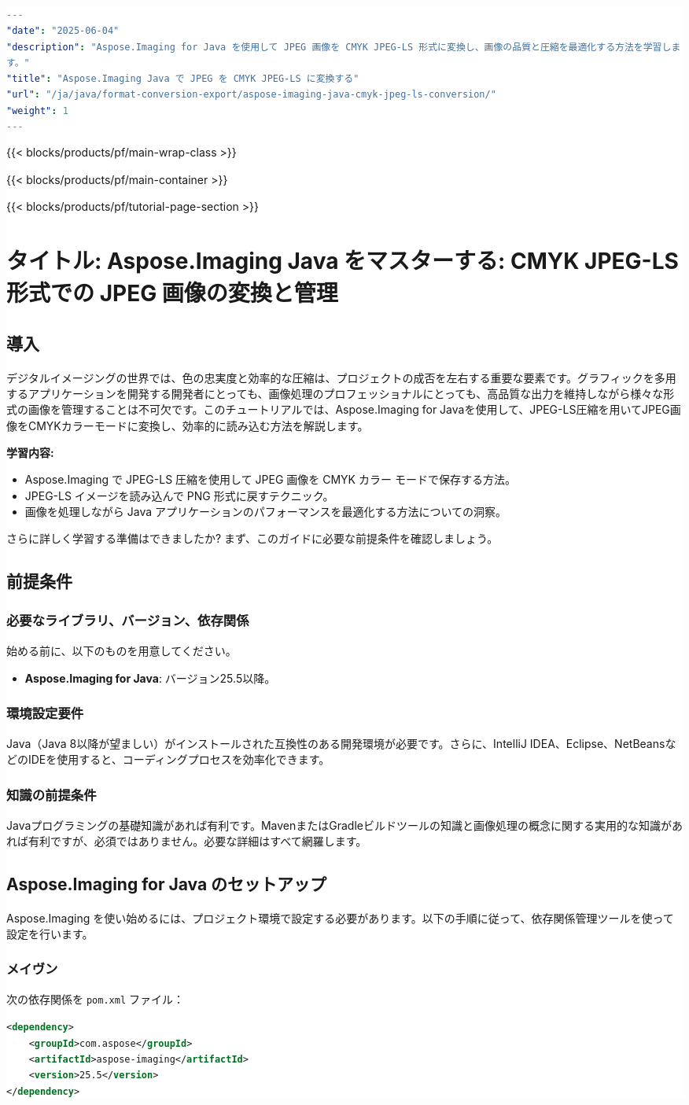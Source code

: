 ```yaml
---
"date": "2025-06-04"
"description": "Aspose.Imaging for Java を使用して JPEG 画像を CMYK JPEG-LS 形式に変換し、画像の品質と圧縮を最適化する方法を学習します。"
"title": "Aspose.Imaging Java で JPEG を CMYK JPEG-LS に変換する"
"url": "/ja/java/format-conversion-export/aspose-imaging-java-cmyk-jpeg-ls-conversion/"
"weight": 1
---
```


{{< blocks/products/pf/main-wrap-class >}}

{{< blocks/products/pf/main-container >}}

{{< blocks/products/pf/tutorial-page-section >}}
# タイトル: Aspose.Imaging Java をマスターする: CMYK JPEG-LS 形式での JPEG 画像の変換と管理

## 導入

デジタルイメージングの世界では、色の忠実度と効率的な圧縮は、プロジェクトの成否を左右する重要な要素です。グラフィックを多用するアプリケーションを開発する開発者にとっても、画像処理のプロフェッショナルにとっても、高品質な出力を維持しながら様々な形式の画像を管理することは不可欠です。このチュートリアルでは、Aspose.Imaging for Javaを使用して、JPEG-LS圧縮を用いてJPEG画像をCMYKカラーモードに変換し、効率的に読み込む方法を解説します。 

**学習内容:**
- Aspose.Imaging で JPEG-LS 圧縮を使用して JPEG 画像を CMYK カラー モードで保存する方法。
- JPEG-LS イメージを読み込んで PNG 形式に戻すテクニック。
- 画像を処理しながら Java アプリケーションのパフォーマンスを最適化する方法についての洞察。

さらに詳しく学習する準備はできましたか? まず、このガイドに必要な前提条件を確認しましょう。

## 前提条件

### 必要なライブラリ、バージョン、依存関係
始める前に、以下のものを用意してください。
- **Aspose.Imaging for Java**: バージョン25.5以降。
  
### 環境設定要件
Java（Java 8以降が望ましい）がインストールされた互換性のある開発環境が必要です。さらに、IntelliJ IDEA、Eclipse、NetBeansなどのIDEを使用すると、コーディングプロセスを効率化できます。

### 知識の前提条件
Javaプログラミングの基礎知識があれば有利です。MavenまたはGradleビルドツールの知識と画像処理の概念に関する実用的な知識があれば有利ですが、必須ではありません。必要な詳細はすべて網羅します。

## Aspose.Imaging for Java のセットアップ

Aspose.Imaging を使い始めるには、プロジェクト環境で設定する必要があります。以下の手順に従って、依存関係管理ツールを使って設定を行います。

### メイヴン
次の依存関係を `pom.xml` ファイル：
```xml
<dependency>
    <groupId>com.aspose</groupId>
    <artifactId>aspose-imaging</artifactId>
    <version>25.5</version>
</dependency>
```
